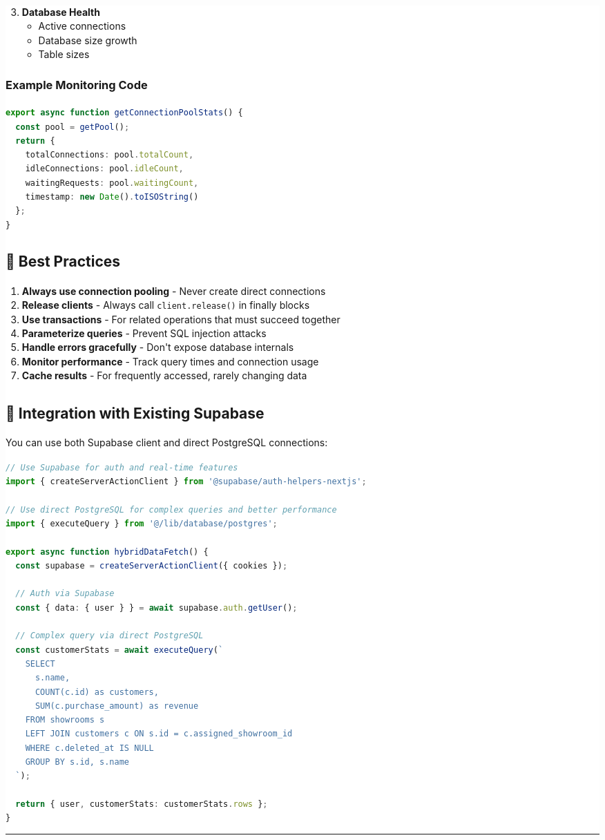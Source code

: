 3. **Database Health**
   - Active connections
   - Database size growth
   - Table sizes

### Example Monitoring Code

```typescript
export async function getConnectionPoolStats() {
  const pool = getPool();
  return {
    totalConnections: pool.totalCount,
    idleConnections: pool.idleCount,
    waitingRequests: pool.waitingCount,
    timestamp: new Date().toISOString()
  };
}
```

## 🎯 Best Practices

1. **Always use connection pooling** - Never create direct connections
2. **Release clients** - Always call `client.release()` in finally blocks
3. **Use transactions** - For related operations that must succeed together
4. **Parameterize queries** - Prevent SQL injection attacks
5. **Handle errors gracefully** - Don't expose database internals
6. **Monitor performance** - Track query times and connection usage
7. **Cache results** - For frequently accessed, rarely changing data

## 🔄 Integration with Existing Supabase

You can use both Supabase client and direct PostgreSQL connections:

```typescript
// Use Supabase for auth and real-time features
import { createServerActionClient } from '@supabase/auth-helpers-nextjs';

// Use direct PostgreSQL for complex queries and better performance
import { executeQuery } from '@/lib/database/postgres';

export async function hybridDataFetch() {
  const supabase = createServerActionClient({ cookies });
  
  // Auth via Supabase
  const { data: { user } } = await supabase.auth.getUser();
  
  // Complex query via direct PostgreSQL
  const customerStats = await executeQuery(`
    SELECT 
      s.name,
      COUNT(c.id) as customers,
      SUM(c.purchase_amount) as revenue
    FROM showrooms s
    LEFT JOIN customers c ON s.id = c.assigned_showroom_id
    WHERE c.deleted_at IS NULL
    GROUP BY s.id, s.name
  `);
  
  return { user, customerStats: customerStats.rows };
}
```

---